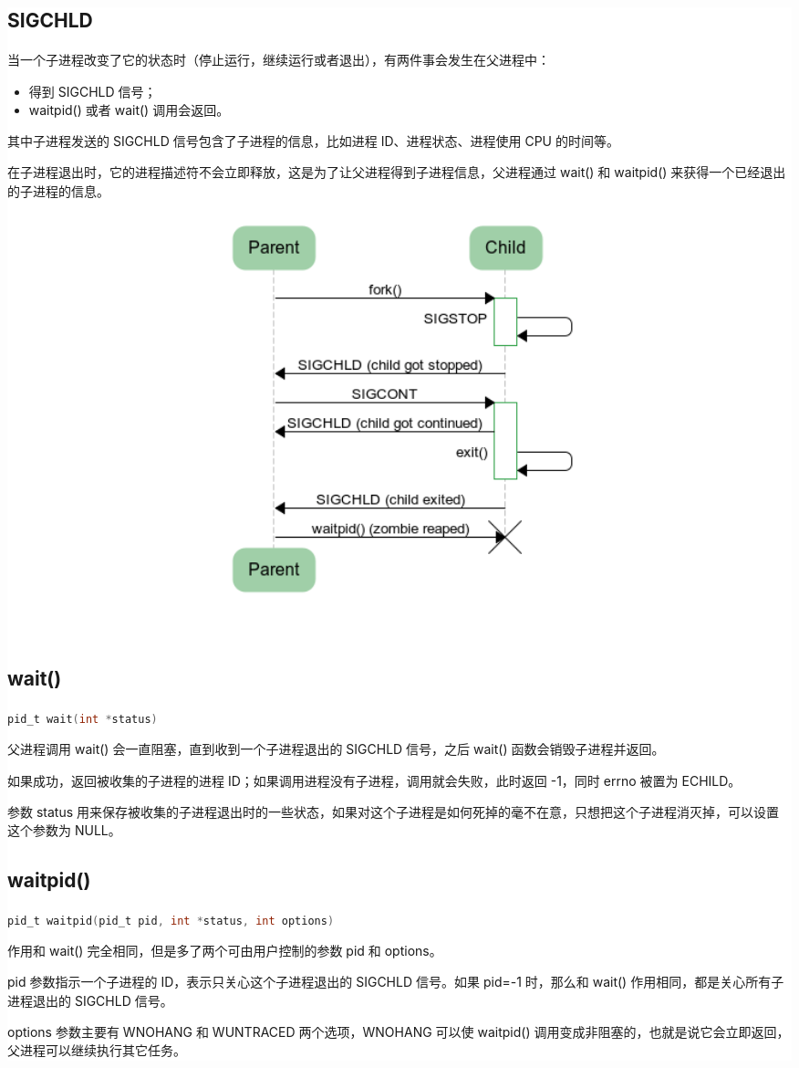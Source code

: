 ## SIGCHLD

当一个子进程改变了它的状态时（停止运行，继续运行或者退出），有两件事会发生在父进程中：

- 得到 SIGCHLD 信号；
- waitpid() 或者 wait() 调用会返回。

其中子进程发送的 SIGCHLD 信号包含了子进程的信息，比如进程 ID、进程状态、进程使用 CPU 的时间等。

在子进程退出时，它的进程描述符不会立即释放，这是为了让父进程得到子进程信息，父进程通过 wait() 和 waitpid() 来获得一个已经退出的子进程的信息。

<div align="center"> <img src="../pic/linux17.png" width="400"/> </div><br>

## wait()

```c
pid_t wait(int *status)
```

父进程调用 wait() 会一直阻塞，直到收到一个子进程退出的 SIGCHLD 信号，之后 wait() 函数会销毁子进程并返回。

如果成功，返回被收集的子进程的进程 ID；如果调用进程没有子进程，调用就会失败，此时返回 -1，同时 errno 被置为 ECHILD。

参数 status 用来保存被收集的子进程退出时的一些状态，如果对这个子进程是如何死掉的毫不在意，只想把这个子进程消灭掉，可以设置这个参数为 NULL。

## waitpid()

```c
pid_t waitpid(pid_t pid, int *status, int options)
```

作用和 wait() 完全相同，但是多了两个可由用户控制的参数 pid 和 options。

pid 参数指示一个子进程的 ID，表示只关心这个子进程退出的 SIGCHLD 信号。如果 pid=-1 时，那么和 wait() 作用相同，都是关心所有子进程退出的 SIGCHLD 信号。

options 参数主要有 WNOHANG 和 WUNTRACED 两个选项，WNOHANG 可以使 waitpid() 调用变成非阻塞的，也就是说它会立即返回，父进程可以继续执行其它任务。
